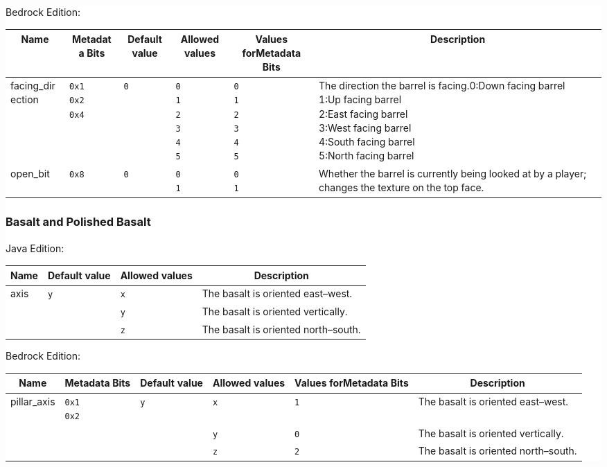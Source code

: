 Bedrock Edition:

| Name             | Metadata Bits             | Default value | Allowed values                              | Values forMetadata Bits                     | Description                                                                                                                                                                               |
|------------------|---------------------------|---------------|---------------------------------------------|---------------------------------------------|-------------------------------------------------------------------------------------------------------------------------------------------------------------------------------------------|
| facing_direction | `0x1`<br/>`0x2`<br/>`0x4` | `0`           | `0`<br/>`1`<br/>`2`<br/>`3`<br/>`4`<br/>`5` | `0`<br/>`1`<br/>`2`<br/>`3`<br/>`4`<br/>`5` | The direction the barrel is facing.0:Down facing barrel<br/>1:Up facing barrel<br/>2:East facing barrel<br/>3:West facing barrel<br/>4:South facing barrel<br/>5:North facing barrel<br/> |
| open_bit         | `0x8`                     | `0`           | `0`<br/>`1`                                 | `0`<br/>`1`                                 | Whether the barrel is currently being looked at by a player; changes the texture on the top face.                                                                                         |



### Basalt and Polished Basalt
Java Edition:

| Name | Default value | Allowed values | Description                         |
|------|---------------|----------------|-------------------------------------|
| axis | `y`           | `x`            | The basalt is oriented east–west.   |
|      |               | `y`            | The basalt is oriented vertically.  |
|      |               | `z`            | The basalt is oriented north–south. |

Bedrock Edition:

| Name        | Metadata Bits   | Default value | Allowed values | Values forMetadata Bits | Description                         |
|-------------|-----------------|---------------|----------------|-------------------------|-------------------------------------|
| pillar_axis | `0x1`<br/>`0x2` | `y`           | `x`            | `1`                     | The basalt is oriented east–west.   |
|             |                 |               | `y`            | `0`                     | The basalt is oriented vertically.  |
|             |                 |               | `z`            | `2`                     | The basalt is oriented north–south. |



